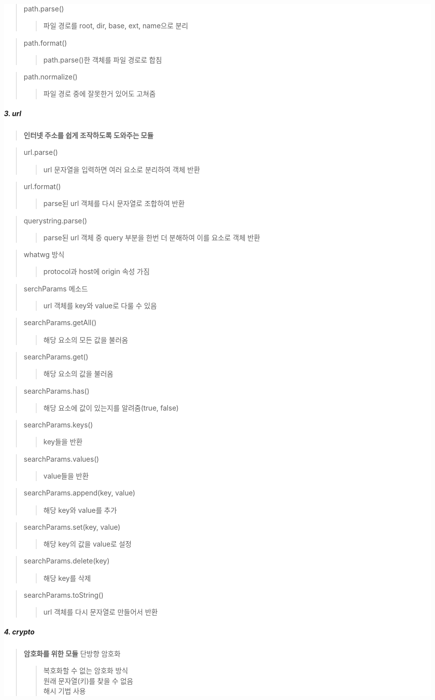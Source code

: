    > path.parse()
   >> 파일 경로를 root, dir, base, ext, name으로 분리

   > path.format()
   >> path.parse()한 객체를 파일 경로로 합침

   > path.normalize()
   >> 파일 경로 중에 잘못한거 있어도 고쳐줌

##### 3. url
   > **인터넷 주소를 쉽게 조작하도록 도와주는 모듈**

   > url.parse()
   >> url 문자열을 입력하면 여러 요소로 분리하여 객체 반환

   > url.format()
   >> parse된 url 객체를 다시 문자열로 조합하여 반환

   > querystring.parse()
   >> parse된 url 객체 중 query 부분을 한번 더 분해하여 이를 요소로 객체 반환

   > whatwg 방식
   >> protocol과 host에 origin 속성 가짐

   > serchParams 메소드
   >> url 객체를 key와 value로 다룰 수 있음

   > searchParams.getAll()
   >> 해당 요소의 모든 값을 불러옴

   > searchParams.get()
   >> 해당 요소의 값을 불러옴

   > searchParams.has()
   >> 해당 요소에 값이 있는지를 알려줌(true, false)

   > searchParams.keys()
   >> key들을 반환

   > searchParams.values()
   >> value들을 반환

   > searchParams.append(key, value)
   >> 해당 key와 value를 추가

   > searchParams.set(key, value)
   >> 해당 key의 값을 value로 설정

   > searchParams.delete(key)
   >> 해당 key를 삭제

   > searchParams.toString()
   >> url 객체를 다시 문자열로 만들어서 반환

##### 4. crypto
   > **암호화를 위한 모듈**
   > 단방향 암호화
   >> 복호화할 수 없는 암호화 방식  
   >> 원래 문자열(키)를 찾을 수 없음  
   >> 해시 기법 사용
 